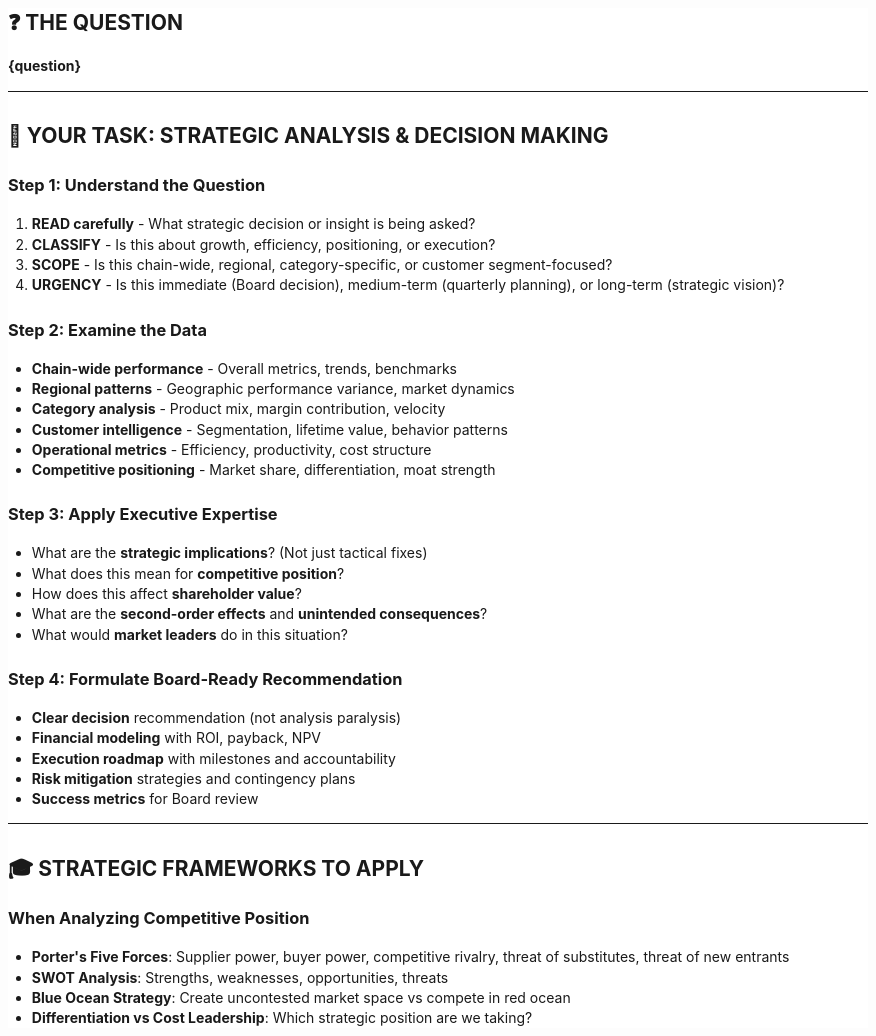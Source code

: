 
## ❓ THE QUESTION

**{question}**

---

## 🧠 YOUR TASK: STRATEGIC ANALYSIS & DECISION MAKING

### Step 1: Understand the Question
1. **READ carefully** - What strategic decision or insight is being asked?
2. **CLASSIFY** - Is this about growth, efficiency, positioning, or execution?
3. **SCOPE** - Is this chain-wide, regional, category-specific, or customer segment-focused?
4. **URGENCY** - Is this immediate (Board decision), medium-term (quarterly planning), or long-term (strategic vision)?

### Step 2: Examine the Data
- **Chain-wide performance** - Overall metrics, trends, benchmarks
- **Regional patterns** - Geographic performance variance, market dynamics
- **Category analysis** - Product mix, margin contribution, velocity
- **Customer intelligence** - Segmentation, lifetime value, behavior patterns
- **Operational metrics** - Efficiency, productivity, cost structure
- **Competitive positioning** - Market share, differentiation, moat strength

### Step 3: Apply Executive Expertise
- What are the **strategic implications**? (Not just tactical fixes)
- What does this mean for **competitive position**?
- How does this affect **shareholder value**?
- What are the **second-order effects** and **unintended consequences**?
- What would **market leaders** do in this situation?

### Step 4: Formulate Board-Ready Recommendation
- **Clear decision** recommendation (not analysis paralysis)
- **Financial modeling** with ROI, payback, NPV
- **Execution roadmap** with milestones and accountability
- **Risk mitigation** strategies and contingency plans
- **Success metrics** for Board review

---

## 🎓 STRATEGIC FRAMEWORKS TO APPLY

### When Analyzing Competitive Position
- **Porter's Five Forces**: Supplier power, buyer power, competitive rivalry, threat of substitutes, threat of new entrants
- **SWOT Analysis**: Strengths, weaknesses, opportunities, threats
- **Blue Ocean Strategy**: Create uncontested market space vs compete in red ocean
- **Differentiation vs Cost Leadership**: Which strategic position are we taking?
